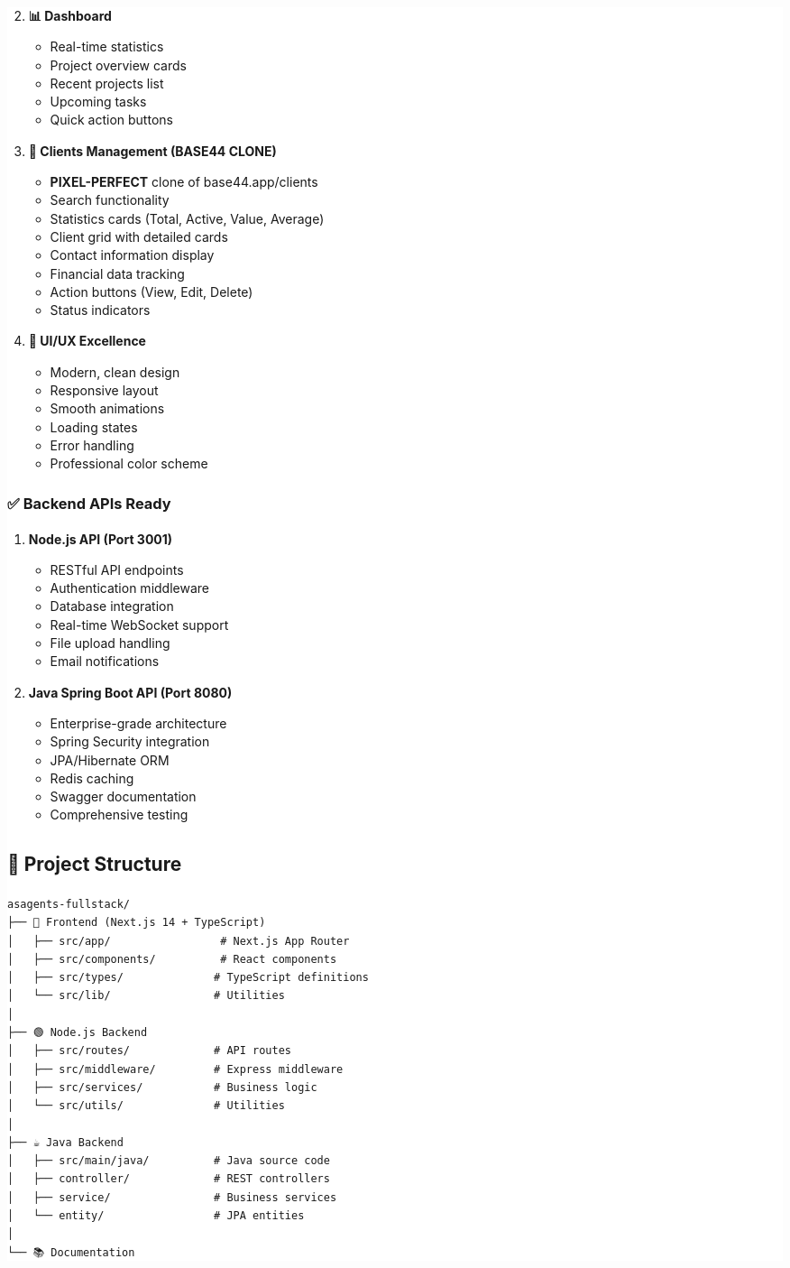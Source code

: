 2. **📊 Dashboard**
   - Real-time statistics
   - Project overview cards
   - Recent projects list
   - Upcoming tasks
   - Quick action buttons

3. **🏢 Clients Management (BASE44 CLONE)**
   - **PIXEL-PERFECT** clone of base44.app/clients
   - Search functionality
   - Statistics cards (Total, Active, Value, Average)
   - Client grid with detailed cards
   - Contact information display
   - Financial data tracking
   - Action buttons (View, Edit, Delete)
   - Status indicators

4. **🎨 UI/UX Excellence**
   - Modern, clean design
   - Responsive layout
   - Smooth animations
   - Loading states
   - Error handling
   - Professional color scheme

### ✅ Backend APIs Ready
1. **Node.js API (Port 3001)**
   - RESTful API endpoints
   - Authentication middleware
   - Database integration
   - Real-time WebSocket support
   - File upload handling
   - Email notifications

2. **Java Spring Boot API (Port 8080)**
   - Enterprise-grade architecture
   - Spring Security integration
   - JPA/Hibernate ORM
   - Redis caching
   - Swagger documentation
   - Comprehensive testing

## 📁 Project Structure

```
asagents-fullstack/
├── 📱 Frontend (Next.js 14 + TypeScript)
│   ├── src/app/                 # Next.js App Router
│   ├── src/components/          # React components
│   ├── src/types/              # TypeScript definitions
│   └── src/lib/                # Utilities
│
├── 🟢 Node.js Backend
│   ├── src/routes/             # API routes
│   ├── src/middleware/         # Express middleware
│   ├── src/services/           # Business logic
│   └── src/utils/              # Utilities
│
├── ☕ Java Backend
│   ├── src/main/java/          # Java source code
│   ├── controller/             # REST controllers
│   ├── service/                # Business services
│   └── entity/                 # JPA entities
│
└── 📚 Documentation
```